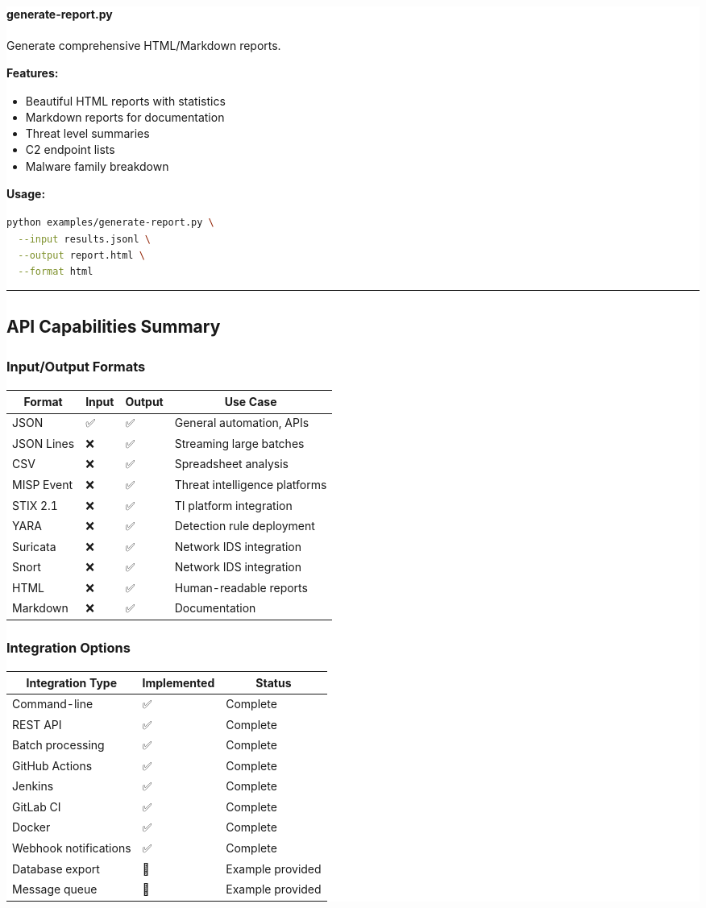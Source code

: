 #### generate-report.py
Generate comprehensive HTML/Markdown reports.

**Features:**
- Beautiful HTML reports with statistics
- Markdown reports for documentation
- Threat level summaries
- C2 endpoint lists
- Malware family breakdown

**Usage:**
```bash
python examples/generate-report.py \
  --input results.jsonl \
  --output report.html \
  --format html
```

---

## API Capabilities Summary

### Input/Output Formats

| Format | Input | Output | Use Case |
|--------|-------|--------|----------|
| JSON | ✅ | ✅ | General automation, APIs |
| JSON Lines | ❌ | ✅ | Streaming large batches |
| CSV | ❌ | ✅ | Spreadsheet analysis |
| MISP Event | ❌ | ✅ | Threat intelligence platforms |
| STIX 2.1 | ❌ | ✅ | TI platform integration |
| YARA | ❌ | ✅ | Detection rule deployment |
| Suricata | ❌ | ✅ | Network IDS integration |
| Snort | ❌ | ✅ | Network IDS integration |
| HTML | ❌ | ✅ | Human-readable reports |
| Markdown | ❌ | ✅ | Documentation |

### Integration Options

| Integration Type | Implemented | Status |
|------------------|-------------|--------|
| Command-line | ✅ | Complete |
| REST API | ✅ | Complete |
| Batch processing | ✅ | Complete |
| GitHub Actions | ✅ | Complete |
| Jenkins | ✅ | Complete |
| GitLab CI | ✅ | Complete |
| Docker | ✅ | Complete |
| Webhook notifications | ✅ | Complete |
| Database export | 📝 | Example provided |
| Message queue | 📝 | Example provided |